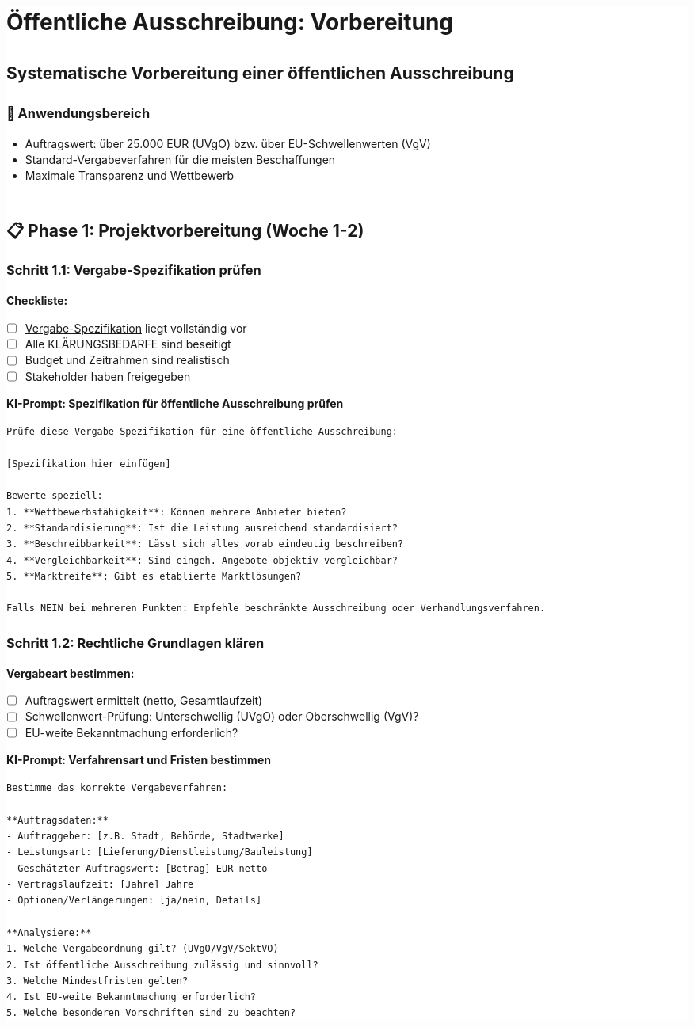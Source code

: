 # Öffentliche Ausschreibung: Vorbereitung
## Systematische Vorbereitung einer öffentlichen Ausschreibung

### 🎯 Anwendungsbereich
- Auftragswert: über 25.000 EUR (UVgO) bzw. über EU-Schwellenwerten (VgV)
- Standard-Vergabeverfahren für die meisten Beschaffungen
- Maximale Transparenz und Wettbewerb

---

## 📋 Phase 1: Projektvorbereitung (Woche 1-2)

### Schritt 1.1: Vergabe-Spezifikation prüfen

**Checkliste:**
- [ ] [Vergabe-Spezifikation](../../templates/vergabe-spezifikation.md) liegt vollständig vor
- [ ] Alle KLÄRUNGSBEDARFE sind beseitigt
- [ ] Budget und Zeitrahmen sind realistisch
- [ ] Stakeholder haben freigegeben

**KI-Prompt: Spezifikation für öffentliche Ausschreibung prüfen**
```
Prüfe diese Vergabe-Spezifikation für eine öffentliche Ausschreibung:

[Spezifikation hier einfügen]

Bewerte speziell:
1. **Wettbewerbsfähigkeit**: Können mehrere Anbieter bieten?
2. **Standardisierung**: Ist die Leistung ausreichend standardisiert?
3. **Beschreibbarkeit**: Lässt sich alles vorab eindeutig beschreiben?
4. **Vergleichbarkeit**: Sind eingeh. Angebote objektiv vergleichbar?
5. **Marktreife**: Gibt es etablierte Marktlösungen?

Falls NEIN bei mehreren Punkten: Empfehle beschränkte Ausschreibung oder Verhandlungsverfahren.
```

### Schritt 1.2: Rechtliche Grundlagen klären

**Vergabeart bestimmen:**
- [ ] Auftragswert ermittelt (netto, Gesamtlaufzeit)
- [ ] Schwellenwert-Prüfung: Unterschwellig (UVgO) oder Oberschwellig (VgV)?
- [ ] EU-weite Bekanntmachung erforderlich?

**KI-Prompt: Verfahrensart und Fristen bestimmen**
```
Bestimme das korrekte Vergabeverfahren:

**Auftragsdaten:**
- Auftraggeber: [z.B. Stadt, Behörde, Stadtwerke]
- Leistungsart: [Lieferung/Dienstleistung/Bauleistung]
- Geschätzter Auftragswert: [Betrag] EUR netto
- Vertragslaufzeit: [Jahre] Jahre
- Optionen/Verlängerungen: [ja/nein, Details]

**Analysiere:**
1. Welche Vergabeordnung gilt? (UVgO/VgV/SektVO)
2. Ist öffentliche Ausschreibung zulässig und sinnvoll?
3. Welche Mindestfristen gelten?
4. Ist EU-weite Bekanntmachung erforderlich?
5. Welche besonderen Vorschriften sind zu beachten?

```